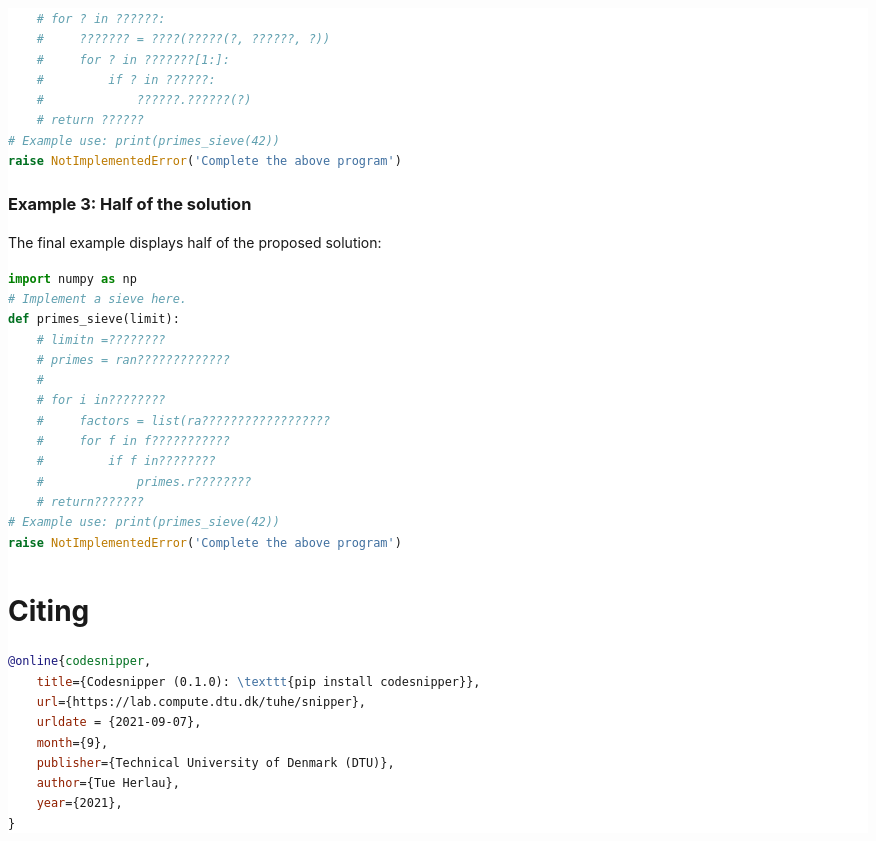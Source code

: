 ```python
    # for ? in ??????:
    #     ??????? = ????(?????(?, ??????, ?))
    #     for ? in ???????[1:]:
    #         if ? in ??????:
    #             ??????.??????(?)
    # return ?????? 
# Example use: print(primes_sieve(42)) 
raise NotImplementedError('Complete the above program')
```

### Example 3: Half of the solution
The final example displays half of the proposed solution:
```python
import numpy as np  
# Implement a sieve here.
def primes_sieve(limit):
    # limitn =????????
    # primes = ran?????????????
    # 
    # for i in????????
    #     factors = list(ra??????????????????
    #     for f in f???????????
    #         if f in????????
    #             primes.r????????
    # return???????
# Example use: print(primes_sieve(42)) 
raise NotImplementedError('Complete the above program')
```


# Citing
```bibtex
@online{codesnipper,
	title={Codesnipper (0.1.0): \texttt{pip install codesnipper}},
	url={https://lab.compute.dtu.dk/tuhe/snipper},
	urldate = {2021-09-07}, 
	month={9},
	publisher={Technical University of Denmark (DTU)},
	author={Tue Herlau},
	year={2021},
}
```